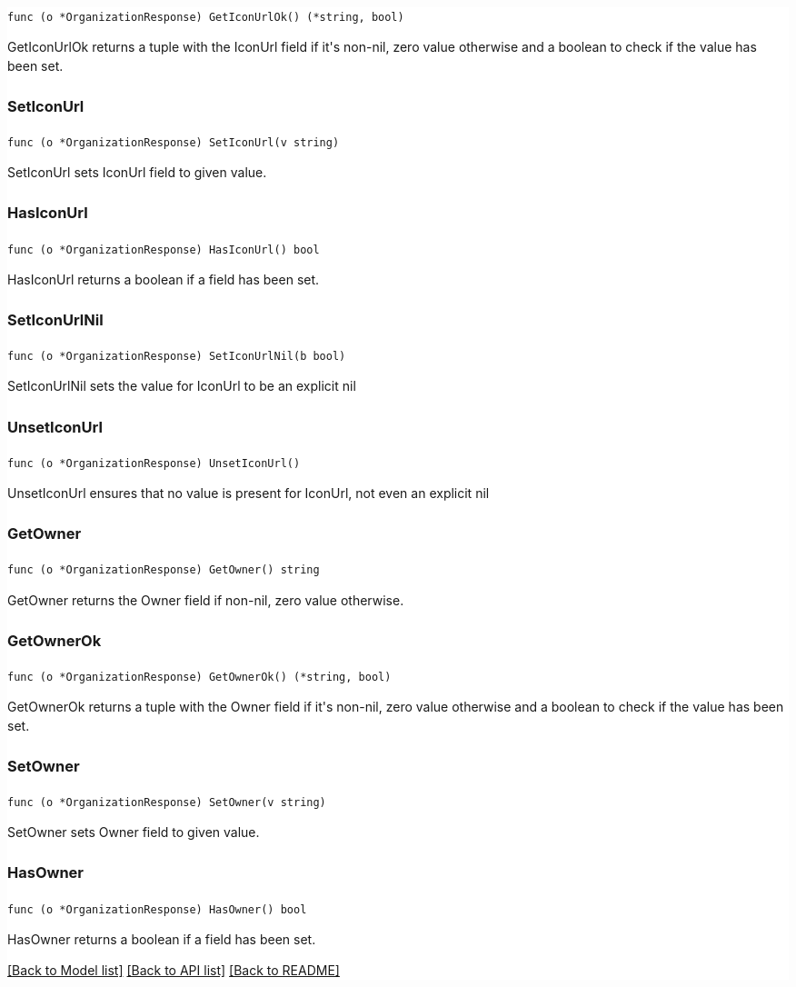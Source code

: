 `func (o *OrganizationResponse) GetIconUrlOk() (*string, bool)`

GetIconUrlOk returns a tuple with the IconUrl field if it's non-nil, zero value otherwise
and a boolean to check if the value has been set.

### SetIconUrl

`func (o *OrganizationResponse) SetIconUrl(v string)`

SetIconUrl sets IconUrl field to given value.

### HasIconUrl

`func (o *OrganizationResponse) HasIconUrl() bool`

HasIconUrl returns a boolean if a field has been set.

### SetIconUrlNil

`func (o *OrganizationResponse) SetIconUrlNil(b bool)`

 SetIconUrlNil sets the value for IconUrl to be an explicit nil

### UnsetIconUrl
`func (o *OrganizationResponse) UnsetIconUrl()`

UnsetIconUrl ensures that no value is present for IconUrl, not even an explicit nil
### GetOwner

`func (o *OrganizationResponse) GetOwner() string`

GetOwner returns the Owner field if non-nil, zero value otherwise.

### GetOwnerOk

`func (o *OrganizationResponse) GetOwnerOk() (*string, bool)`

GetOwnerOk returns a tuple with the Owner field if it's non-nil, zero value otherwise
and a boolean to check if the value has been set.

### SetOwner

`func (o *OrganizationResponse) SetOwner(v string)`

SetOwner sets Owner field to given value.

### HasOwner

`func (o *OrganizationResponse) HasOwner() bool`

HasOwner returns a boolean if a field has been set.


[[Back to Model list]](../README.md#documentation-for-models) [[Back to API list]](../README.md#documentation-for-api-endpoints) [[Back to README]](../README.md)


